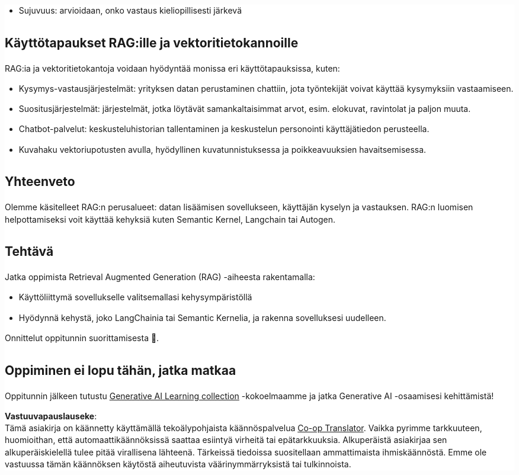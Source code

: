 - Sujuvuus: arvioidaan, onko vastaus kieliopillisesti järkevä

## Käyttötapaukset RAG:ille ja vektoritietokannoille

RAG:ia ja vektoritietokantoja voidaan hyödyntää monissa eri käyttötapauksissa, kuten:

- Kysymys-vastausjärjestelmät: yrityksen datan perustaminen chattiin, jota työntekijät voivat käyttää kysymyksiin vastaamiseen.

- Suositusjärjestelmät: järjestelmät, jotka löytävät samankaltaisimmat arvot, esim. elokuvat, ravintolat ja paljon muuta.

- Chatbot-palvelut: keskusteluhistorian tallentaminen ja keskustelun personointi käyttäjätiedon perusteella.

- Kuvahaku vektoriupotusten avulla, hyödyllinen kuvatunnistuksessa ja poikkeavuuksien havaitsemisessa.

## Yhteenveto

Olemme käsitelleet RAG:n perusalueet: datan lisäämisen sovellukseen, käyttäjän kyselyn ja vastauksen. RAG:n luomisen helpottamiseksi voit käyttää kehyksiä kuten Semantic Kernel, Langchain tai Autogen.

## Tehtävä

Jatka oppimista Retrieval Augmented Generation (RAG) -aiheesta rakentamalla:

- Käyttöliittymä sovellukselle valitsemallasi kehysympäristöllä

- Hyödynnä kehystä, joko LangChainia tai Semantic Kernelia, ja rakenna sovelluksesi uudelleen.

Onnittelut oppitunnin suorittamisesta 👏.

## Oppiminen ei lopu tähän, jatka matkaa

Oppitunnin jälkeen tutustu [Generative AI Learning collection](https://aka.ms/genai-collection?WT.mc_id=academic-105485-koreyst) -kokoelmaamme ja jatka Generative AI -osaamisesi kehittämistä!

**Vastuuvapauslauseke**:  
Tämä asiakirja on käännetty käyttämällä tekoälypohjaista käännöspalvelua [Co-op Translator](https://github.com/Azure/co-op-translator). Vaikka pyrimme tarkkuuteen, huomioithan, että automaattikäännöksissä saattaa esiintyä virheitä tai epätarkkuuksia. Alkuperäistä asiakirjaa sen alkuperäiskielellä tulee pitää virallisena lähteenä. Tärkeissä tiedoissa suositellaan ammattimaista ihmiskäännöstä. Emme ole vastuussa tämän käännöksen käytöstä aiheutuvista väärinymmärryksistä tai tulkinnoista.
